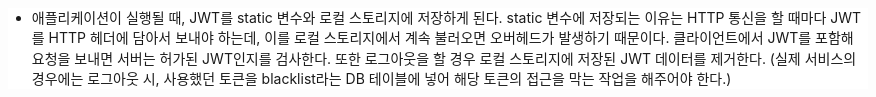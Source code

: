 - 애플리케이션이 실행될 때, JWT를 static 변수와 로컬 스토리지에 저장하게 된다. static 변수에 저장되는 이유는 HTTP 통신을 할 때마다 JWT를 HTTP 헤더에 담아서 보내야 하는데, 이를 로컬 스토리지에서 계속 불러오면 오버헤드가 발생하기 때문이다. 클라이언트에서 JWT를 포함해 요청을 보내면 서버는 허가된 JWT인지를 검사한다. 또한 로그아웃을 할 경우 로컬 스토리지에 저장된 JWT 데이터를 제거한다. (실제 서비스의 경우에는 로그아웃 시, 사용했던 토큰을 blacklist라는 DB 테이블에 넣어 해당 토큰의 접근을 막는 작업을 해주어야 한다.)
